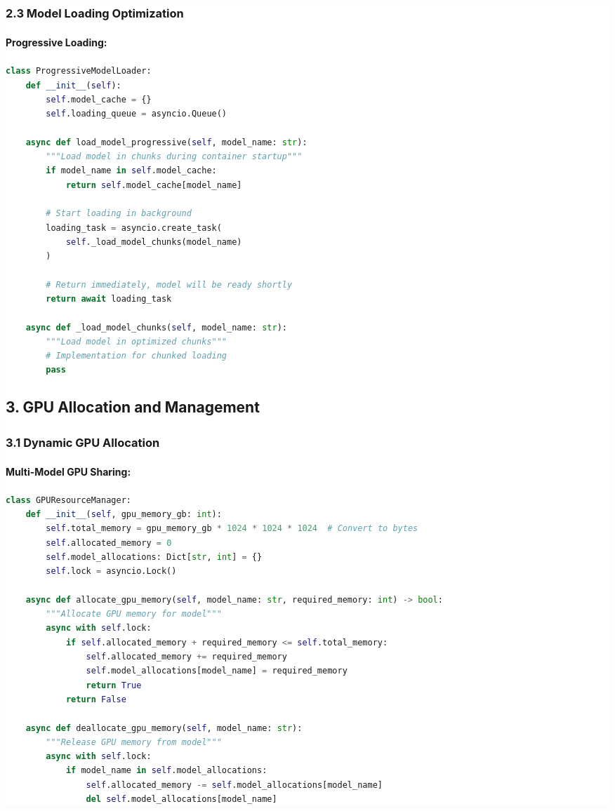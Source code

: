 ### 2.3 Model Loading Optimization

#### Progressive Loading:
```python
class ProgressiveModelLoader:
    def __init__(self):
        self.model_cache = {}
        self.loading_queue = asyncio.Queue()
        
    async def load_model_progressive(self, model_name: str):
        """Load model in chunks during container startup"""
        if model_name in self.model_cache:
            return self.model_cache[model_name]
            
        # Start loading in background
        loading_task = asyncio.create_task(
            self._load_model_chunks(model_name)
        )
        
        # Return immediately, model will be ready shortly
        return await loading_task
        
    async def _load_model_chunks(self, model_name: str):
        """Load model in optimized chunks"""
        # Implementation for chunked loading
        pass
```

## 3. GPU Allocation and Management

### 3.1 Dynamic GPU Allocation

#### Multi-Model GPU Sharing:
```python
class GPUResourceManager:
    def __init__(self, gpu_memory_gb: int):
        self.total_memory = gpu_memory_gb * 1024 * 1024 * 1024  # Convert to bytes
        self.allocated_memory = 0
        self.model_allocations: Dict[str, int] = {}
        self.lock = asyncio.Lock()
        
    async def allocate_gpu_memory(self, model_name: str, required_memory: int) -> bool:
        """Allocate GPU memory for model"""
        async with self.lock:
            if self.allocated_memory + required_memory <= self.total_memory:
                self.allocated_memory += required_memory
                self.model_allocations[model_name] = required_memory
                return True
            return False
            
    async def deallocate_gpu_memory(self, model_name: str):
        """Release GPU memory from model"""
        async with self.lock:
            if model_name in self.model_allocations:
                self.allocated_memory -= self.model_allocations[model_name]
                del self.model_allocations[model_name]
```
